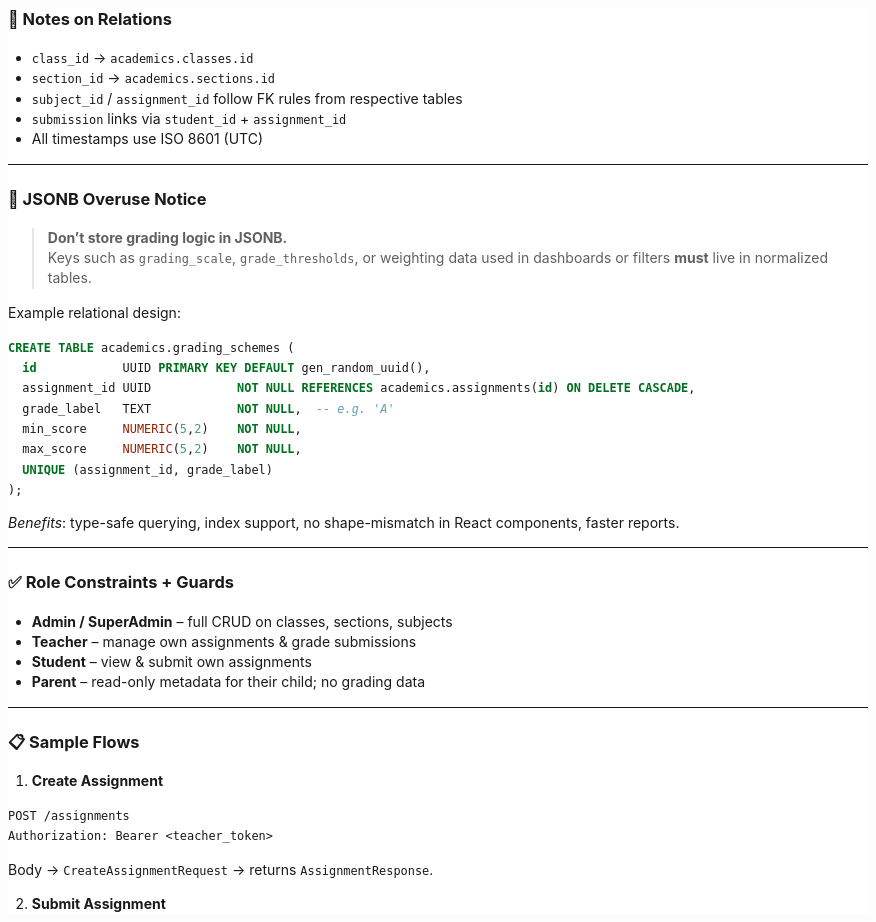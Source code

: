 ### 🔗 Notes on Relations

- `class_id` → `academics.classes.id`
- `section_id` → `academics.sections.id`
- `subject_id` / `assignment_id` follow FK rules from respective tables
- `submission` links via `student_id` + `assignment_id`
- All timestamps use ISO 8601 (UTC)

---

### 🚫 JSONB Overuse Notice

> **Don’t store grading logic in JSONB.**  
> Keys such as `grading_scale`, `grade_thresholds`, or weighting data used in dashboards or filters **must** live in normalized tables.

Example relational design:

```sql
CREATE TABLE academics.grading_schemes (
  id            UUID PRIMARY KEY DEFAULT gen_random_uuid(),
  assignment_id UUID            NOT NULL REFERENCES academics.assignments(id) ON DELETE CASCADE,
  grade_label   TEXT            NOT NULL,  -- e.g. 'A'
  min_score     NUMERIC(5,2)    NOT NULL,
  max_score     NUMERIC(5,2)    NOT NULL,
  UNIQUE (assignment_id, grade_label)
);
```

_Benefits_: type-safe querying, index support, no shape-mismatch in React components, faster reports.

---

### ✅ Role Constraints + Guards

- **Admin / SuperAdmin** – full CRUD on classes, sections, subjects
- **Teacher** – manage own assignments & grade submissions
- **Student** – view & submit own assignments
- **Parent** – read-only metadata for their child; no grading data

---

### 📋 Sample Flows

1. **Create Assignment**

```http
POST /assignments
Authorization: Bearer <teacher_token>
```

Body → `CreateAssignmentRequest` → returns `AssignmentResponse`.

2. **Submit Assignment**
